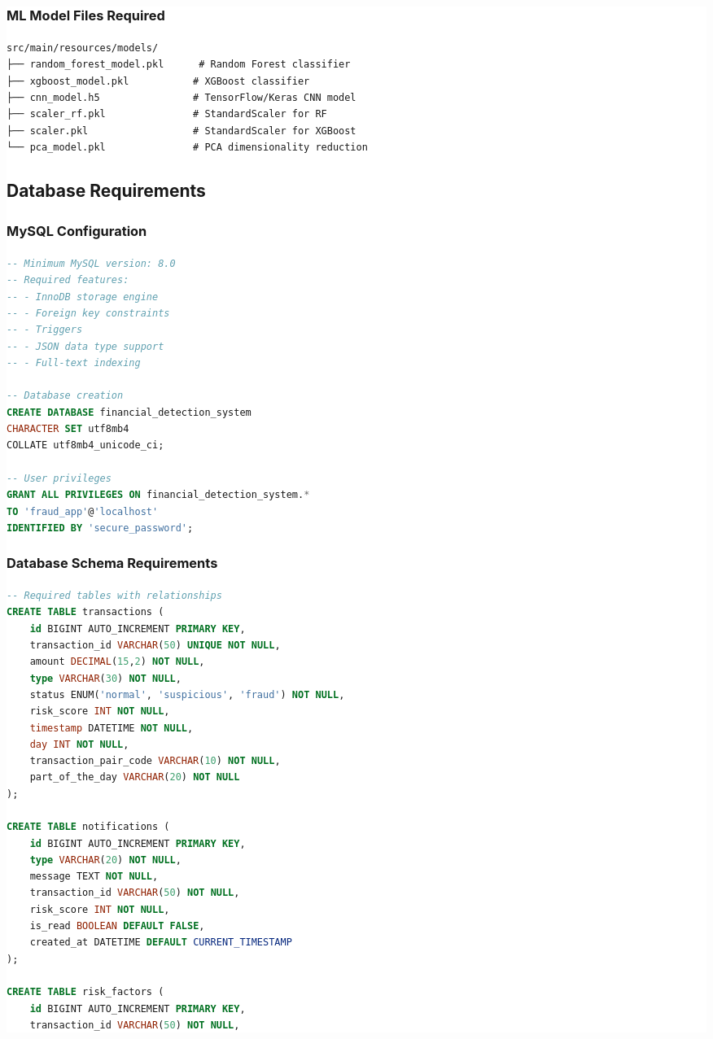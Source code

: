 ### ML Model Files Required
```
src/main/resources/models/
├── random_forest_model.pkl      # Random Forest classifier
├── xgboost_model.pkl           # XGBoost classifier  
├── cnn_model.h5                # TensorFlow/Keras CNN model
├── scaler_rf.pkl               # StandardScaler for RF
├── scaler.pkl                  # StandardScaler for XGBoost
└── pca_model.pkl               # PCA dimensionality reduction
```

## Database Requirements

### MySQL Configuration
```sql
-- Minimum MySQL version: 8.0
-- Required features:
-- - InnoDB storage engine
-- - Foreign key constraints
-- - Triggers
-- - JSON data type support
-- - Full-text indexing

-- Database creation
CREATE DATABASE financial_detection_system 
CHARACTER SET utf8mb4 
COLLATE utf8mb4_unicode_ci;

-- User privileges
GRANT ALL PRIVILEGES ON financial_detection_system.* 
TO 'fraud_app'@'localhost' 
IDENTIFIED BY 'secure_password';
```

### Database Schema Requirements
```sql
-- Required tables with relationships
CREATE TABLE transactions (
    id BIGINT AUTO_INCREMENT PRIMARY KEY,
    transaction_id VARCHAR(50) UNIQUE NOT NULL,
    amount DECIMAL(15,2) NOT NULL,
    type VARCHAR(30) NOT NULL,
    status ENUM('normal', 'suspicious', 'fraud') NOT NULL,
    risk_score INT NOT NULL,
    timestamp DATETIME NOT NULL,
    day INT NOT NULL,
    transaction_pair_code VARCHAR(10) NOT NULL,
    part_of_the_day VARCHAR(20) NOT NULL
);

CREATE TABLE notifications (
    id BIGINT AUTO_INCREMENT PRIMARY KEY,
    type VARCHAR(20) NOT NULL,
    message TEXT NOT NULL,
    transaction_id VARCHAR(50) NOT NULL,
    risk_score INT NOT NULL,
    is_read BOOLEAN DEFAULT FALSE,
    created_at DATETIME DEFAULT CURRENT_TIMESTAMP
);

CREATE TABLE risk_factors (
    id BIGINT AUTO_INCREMENT PRIMARY KEY,
    transaction_id VARCHAR(50) NOT NULL,
```